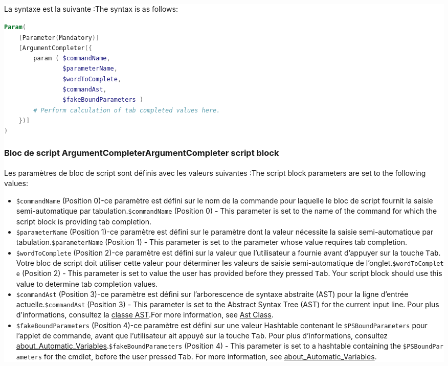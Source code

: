 <span data-ttu-id="686a4-343">La syntaxe est la suivante :</span><span class="sxs-lookup"><span data-stu-id="686a4-343">The syntax is as follows:</span></span>

```powershell
Param(
    [Parameter(Mandatory)]
    [ArgumentCompleter({
        param ( $commandName,
                $parameterName,
                $wordToComplete,
                $commandAst,
                $fakeBoundParameters )
        # Perform calculation of tab completed values here.
    })]
)
```

### <a name="argumentcompleter-script-block"></a><span data-ttu-id="686a4-344">Bloc de script ArgumentCompleter</span><span class="sxs-lookup"><span data-stu-id="686a4-344">ArgumentCompleter script block</span></span>

<span data-ttu-id="686a4-345">Les paramètres de bloc de script sont définis avec les valeurs suivantes :</span><span class="sxs-lookup"><span data-stu-id="686a4-345">The script block parameters are set to the following values:</span></span>

- <span data-ttu-id="686a4-346">`$commandName` (Position 0)-ce paramètre est défini sur le nom de la commande pour laquelle le bloc de script fournit la saisie semi-automatique par tabulation.</span><span class="sxs-lookup"><span data-stu-id="686a4-346">`$commandName` (Position 0) - This parameter is set to the name of the command for which the script block is providing tab completion.</span></span>
- <span data-ttu-id="686a4-347">`$parameterName` (Position 1)-ce paramètre est défini sur le paramètre dont la valeur nécessite la saisie semi-automatique par tabulation.</span><span class="sxs-lookup"><span data-stu-id="686a4-347">`$parameterName` (Position 1) - This parameter is set to the parameter whose value requires tab completion.</span></span>
- <span data-ttu-id="686a4-348">`$wordToComplete` (Position 2)-ce paramètre est défini sur la valeur que l’utilisateur a fournie avant d’appuyer sur la touche <kbd>Tab</kbd>. Votre bloc de script doit utiliser cette valeur pour déterminer les valeurs de saisie semi-automatique de l’onglet.</span><span class="sxs-lookup"><span data-stu-id="686a4-348">`$wordToComplete` (Position 2) - This parameter is set to value the user has provided before they pressed <kbd>Tab</kbd>. Your script block should use this value to determine tab completion values.</span></span>
- <span data-ttu-id="686a4-349">`$commandAst` (Position 3)-ce paramètre est défini sur l’arborescence de syntaxe abstraite (AST) pour la ligne d’entrée actuelle.</span><span class="sxs-lookup"><span data-stu-id="686a4-349">`$commandAst` (Position 3) - This parameter is set to the Abstract Syntax Tree (AST) for the current input line.</span></span> <span data-ttu-id="686a4-350">Pour plus d’informations, consultez la [classe AST](/dotnet/api/system.management.automation.language.ast).</span><span class="sxs-lookup"><span data-stu-id="686a4-350">For more information, see [Ast Class](/dotnet/api/system.management.automation.language.ast).</span></span>
- <span data-ttu-id="686a4-351">`$fakeBoundParameters` (Position 4)-ce paramètre est défini sur une valeur Hashtable contenant le `$PSBoundParameters` pour l’applet de commande, avant que l’utilisateur ait appuyé sur la touche <kbd>Tab</kbd>. Pour plus d’informations, consultez [about_Automatic_Variables](about_Automatic_Variables.md).</span><span class="sxs-lookup"><span data-stu-id="686a4-351">`$fakeBoundParameters` (Position 4) - This parameter is set to a hashtable containing the `$PSBoundParameters` for the cmdlet, before the user pressed <kbd>Tab</kbd>. For more information, see [about_Automatic_Variables](about_Automatic_Variables.md).</span></span>
